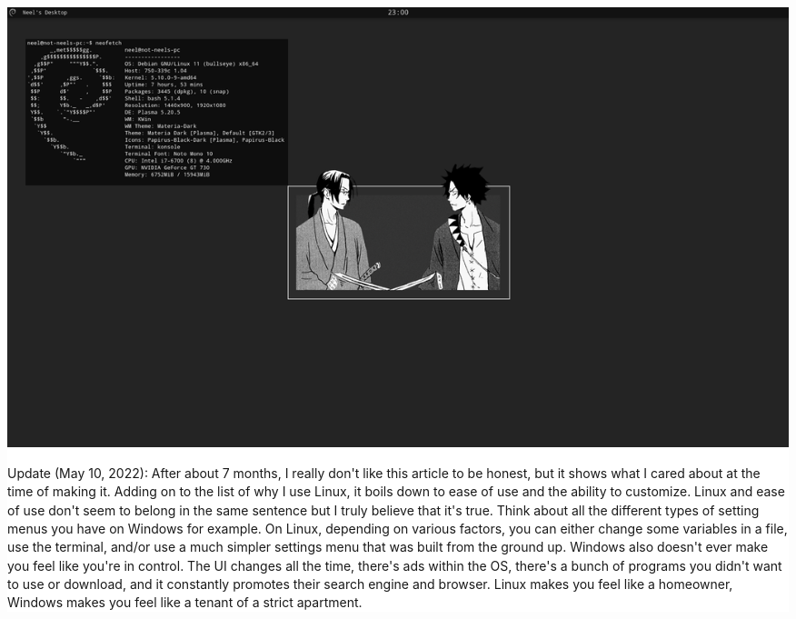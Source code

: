 <img src="../assets/images/setup.png" alt="my really cool setup" width="100%" loading="lazy"/>

Update (May 10, 2022): After about 7 months, I really don't like this article to be honest, but it shows what I cared about at the time of making it. Adding on to the list of why I use Linux, it boils down to ease of use and the ability to customize. Linux and ease of use don't seem to belong in the same sentence but I truly believe that it's true. Think about all the different types of setting menus you have on Windows for example. On Linux, depending on various factors, you can either change some variables in a file, use the terminal, and/or use a much simpler settings menu that was built from the ground up. Windows also doesn't ever make you feel like you're in control. The UI changes all the time, there's ads within the OS, there's a bunch of programs you didn't want to use or download, and it constantly promotes their search engine and browser. Linux makes you feel like a homeowner, Windows makes you feel like a tenant of a strict apartment.
